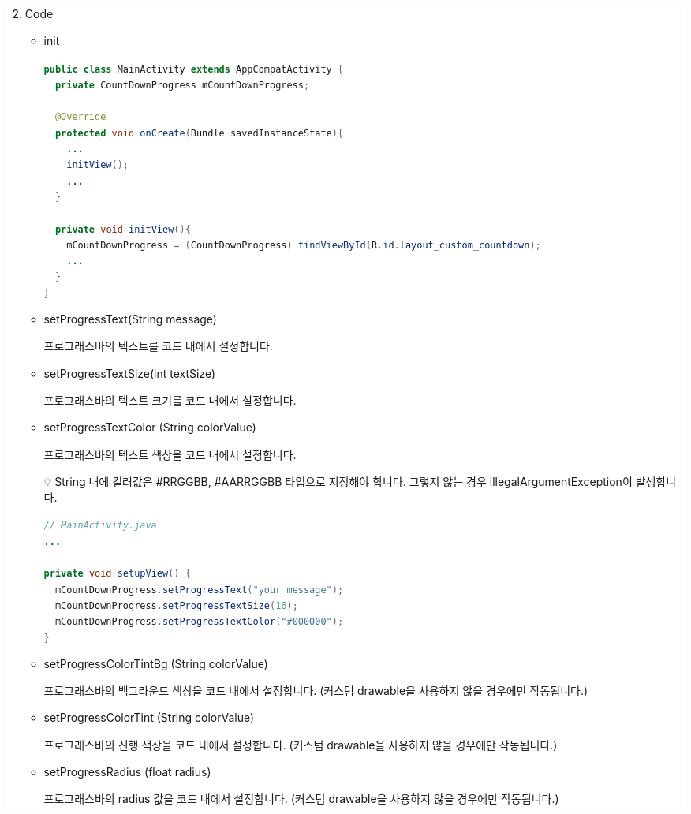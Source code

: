 2. Code
    - init
        
        ```java
        public class MainActivity extends AppCompatActivity {
          private CountDownProgress mCountDownProgress;
          
          @Override
          protected void onCreate(Bundle savedInstanceState){
            ...
            initView();
            ...
          }
          
          private void initView(){
            mCountDownProgress = (CountDownProgress) findViewById(R.id.layout_custom_countdown);
            ...
          }
        }
        ```
        
    
    - setProgressText(String message)
        
        프로그래스바의 텍스트를 코드 내에서 설정합니다.
        
    - setProgressTextSize(int textSize)
        
        프로그래스바의 텍스트 크기를 코드 내에서 설정합니다.
        
    - setProgressTextColor (String colorValue)
        
        프로그래스바의 텍스트 색상을 코드 내에서 설정합니다.
        
        <aside>
        💡 String 내에 컬러값은 #RRGGBB, #AARRGGBB 타입으로 지정해야 합니다. 그렇지 않는 경우 illegalArgumentException이 발생합니다.
        </aside>
        
        ```java
        // MainActivity.java
        ...
        
        private void setupView() {
          mCountDownProgress.setProgressText("your message");
          mCountDownProgress.setProgressTextSize(16);
          mCountDownProgress.setProgressTextColor("#000000");
        }
        ```
        
    - setProgressColorTintBg (String colorValue)
        
        프로그래스바의 백그라운드 색상을 코드 내에서 설정합니다. (커스텀 drawable을 사용하지 않을 경우에만 작동됩니다.)
        
    - setProgressColorTint (String colorValue)
        
        프로그래스바의 진행 색상을 코드 내에서 설정합니다. (커스텀 drawable을 사용하지 않을 경우에만 작동됩니다.)
        
    - setProgressRadius (float radius)
        
        프로그래스바의 radius 값을 코드 내에서 설정합니다. (커스텀 drawable을 사용하지 않을 경우에만 작동됩니다.)
        